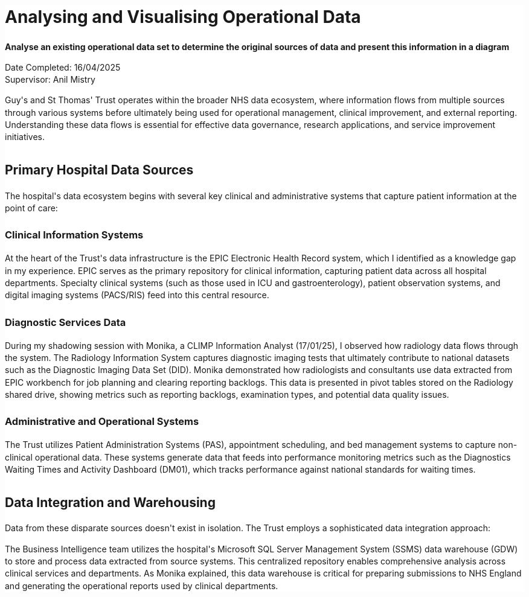 # Analysing and Visualising Operational Data

**Analyse an existing operational data set to determine the original sources of data and present this information in a diagram**

Date Completed: 16/04/2025  
Supervisor: Anil Mistry

Guy's and St Thomas' Trust operates within the broader NHS data ecosystem, where information flows from multiple sources through various systems before ultimately being used for operational management, clinical improvement, and external reporting. Understanding these data flows is essential for effective data governance, research applications, and service improvement initiatives.

## Primary Hospital Data Sources

The hospital's data ecosystem begins with several key clinical and administrative systems that capture patient information at the point of care:

### Clinical Information Systems
At the heart of the Trust's data infrastructure is the EPIC Electronic Health Record system, which I identified as a knowledge gap in my experience. EPIC serves as the primary repository for clinical information, capturing patient data across all hospital departments. Specialty clinical systems (such as those used in ICU and gastroenterology), patient observation systems, and digital imaging systems (PACS/RIS) feed into this central resource.

### Diagnostic Services Data
During my shadowing session with Monika, a CLIMP Information Analyst (17/01/25), I observed how radiology data flows through the system. The Radiology Information System captures diagnostic imaging tests that ultimately contribute to national datasets such as the Diagnostic Imaging Data Set (DID). Monika demonstrated how radiologists and consultants use data extracted from EPIC workbench for job planning and clearing reporting backlogs. This data is presented in pivot tables stored on the Radiology shared drive, showing metrics such as reporting backlogs, examination types, and potential data quality issues.

### Administrative and Operational Systems
The Trust utilizes Patient Administration Systems (PAS), appointment scheduling, and bed management systems to capture non-clinical operational data. These systems generate data that feeds into performance monitoring metrics such as the Diagnostics Waiting Times and Activity Dashboard (DM01), which tracks performance against national standards for waiting times.

## Data Integration and Warehousing

Data from these disparate sources doesn't exist in isolation. The Trust employs a sophisticated data integration approach:

The Business Intelligence team utilizes the hospital's Microsoft SQL Server Management System (SSMS) data warehouse (GDW) to store and process data extracted from source systems. This centralized repository enables comprehensive analysis across clinical services and departments. As Monika explained, this data warehouse is critical for preparing submissions to NHS England and generating the operational reports used by clinical departments.
